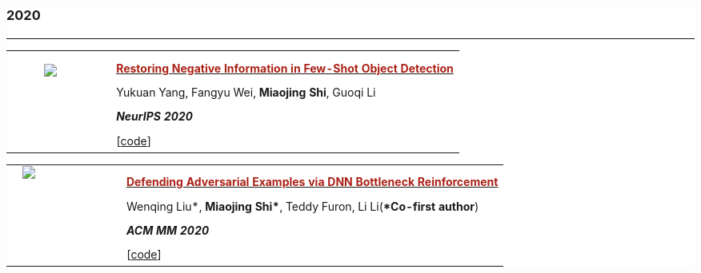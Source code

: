 
### 2020
----------------------------------------
<div>
    <table>
        <tr>
            <td style="width: 23%">
                        <figure>
                          <img src="/img/RestoreNeg.png">
                        </figure>        
            </td>
            <td>
            <div style="margin-top: 10px">
                <a href="https://arxiv.org/pdf/2010.11714">
                <font style="color: #aa2116;font-weight: bold">
                Restoring Negative Information in Few-Shot Object Detection
                </font>
                </a>
            </div>
            <div style="margin-top: 10px">
                Yukuan Yang, Fangyu Wei, <B>Miaojing Shi</B>, Guoqi Li
            </div>
            <div style="margin-top: 10px"><i><B>NeurIPS 2020</B></i></div>
            <div style="margin-top: 10px">[<a href="https://github.com/yang-yk/NP-RepMet">code</a>]</div>
            </td>
        </tr>
    </table>
</div>



<div>
    <table>
        <tr>
            <td style="width: 23%">
                <figure style="width: 80%;margin: auto">
                   <img src="/img/DefendingAdv.png">
                </figure>        
            </td>
            <td>
            <div style="margin-top: 10px">
                <a href="https://arxiv.org/pdf/2008.05230">
                <font style="color: #aa2116;font-weight: bold">
                Defending Adversarial Examples via DNN Bottleneck Reinforcement
                </font>
                </a>
            </div>
            <div style="margin-top: 10px">
                Wenqing Liu*, <B>Miaojing Shi*</B>, Teddy Furon, Li Li(<B>*Co-first author</B>) 
            </div>
            <div style="margin-top: 10px"><i><B>ACM MM 2020</B></i></div>
            <div style="margin-top: 10px">[<a href="https://github.com/LiuWenQingS/Defending-Adversarial-Examples-via-DNN-Bottleneck-Reinforcement">code</a>]</div>
            </td>
        </tr>
    </table>
</div>
